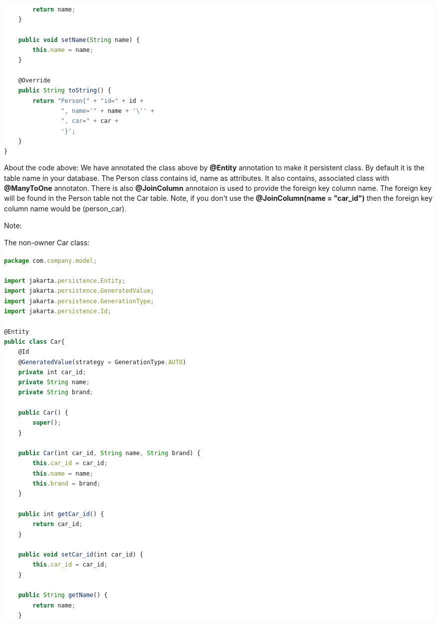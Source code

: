 ```js
        return name;
    }

    public void setName(String name) {
        this.name = name;
    }

    @Override
    public String toString() {
        return "Person{" + "id=" + id +
                ", name='" + name + '\'' +
                ", car=" + car +
                '}';
    }
}
```

About the code above: We have annotated the class above by **@Entity** annotation to make it persistent class. By default it is the table name in your database. The Person class contains id, name as attributes. It also contains, associated class with **@ManyToOne** annotaton. There is also **@JoinColumn** annotaion is used to provide the foreign key column name. The foreign key will be found in the Person table not the Car table. Note, if you don't use the **@JoinColumn(name = "car_id")** then the foreign key column name would be (person_car). 

Note:

The non-owner Car class: 

```js
package com.company.model;

import jakarta.persistence.Entity;
import jakarta.persistence.GeneratedValue;
import jakarta.persistence.GenerationType;
import jakarta.persistence.Id;

@Entity
public class Car{
    @Id
    @GeneratedValue(strategy = GenerationType.AUTO)
    private int car_id;
    private String name;
    private String brand;

    public Car() {
        super();
    }

    public Car(int car_id, String name, String brand) {
        this.car_id = car_id;
        this.name = name;
        this.brand = brand;
    }

    public int getCar_id() {
        return car_id;
    }

    public void setCar_id(int car_id) {
        this.car_id = car_id;
    }

    public String getName() {
        return name;
    }
```